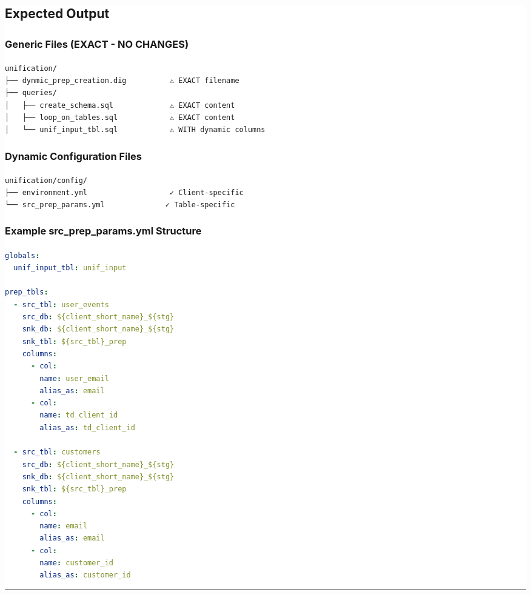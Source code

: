 
## Expected Output

### Generic Files (EXACT - NO CHANGES)
```
unification/
├── dynmic_prep_creation.dig          ⚠️ EXACT filename
├── queries/
│   ├── create_schema.sql             ⚠️ EXACT content
│   ├── loop_on_tables.sql            ⚠️ EXACT content
│   └── unif_input_tbl.sql            ⚠️ WITH dynamic columns
```

### Dynamic Configuration Files
```
unification/config/
├── environment.yml                   ✓ Client-specific
└── src_prep_params.yml              ✓ Table-specific
```

### Example src_prep_params.yml Structure
```yaml
globals:
  unif_input_tbl: unif_input

prep_tbls:
  - src_tbl: user_events
    src_db: ${client_short_name}_${stg}
    snk_db: ${client_short_name}_${stg}
    snk_tbl: ${src_tbl}_prep
    columns:
      - col:
        name: user_email
        alias_as: email
      - col:
        name: td_client_id
        alias_as: td_client_id

  - src_tbl: customers
    src_db: ${client_short_name}_${stg}
    snk_db: ${client_short_name}_${stg}
    snk_tbl: ${src_tbl}_prep
    columns:
      - col:
        name: email
        alias_as: email
      - col:
        name: customer_id
        alias_as: customer_id
```

---